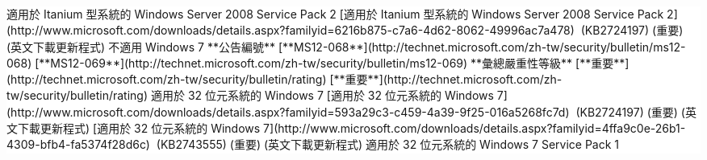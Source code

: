 <td style="border:1px solid black;">
適用於 Itanium 型系統的 Windows Server 2008 Service Pack 2
</td>
<td style="border:1px solid black;">
[適用於 Itanium 型系統的 Windows Server 2008 Service Pack 2](http://www.microsoft.com/downloads/details.aspx?familyid=6216b875-c7a6-4d62-8062-49996ac7a478)   
(KB2724197)  
(重要)  
(英文下載更新程式)
</td>
<td style="border:1px solid black;">
不適用
</td>
</tr>
<tr>
<th colspan="3">
Windows 7
</th>
</tr>
<tr>
<td style="border:1px solid black;">
**公告編號**
</td>
<td style="border:1px solid black;">
[**MS12-068**](http://technet.microsoft.com/zh-tw/security/bulletin/ms12-068)
</td>
<td style="border:1px solid black;">
[**MS12-069**](http://technet.microsoft.com/zh-tw/security/bulletin/ms12-069)
</td>
</tr>
<tr class="alternateRow">
<td style="border:1px solid black;">
**彙總嚴重性等級**
</td>
<td style="border:1px solid black;">
[**重要**](http://technet.microsoft.com/zh-tw/security/bulletin/rating)
</td>
<td style="border:1px solid black;">
[**重要**](http://technet.microsoft.com/zh-tw/security/bulletin/rating)
</td>
</tr>
<tr>
<td style="border:1px solid black;">
適用於 32 位元系統的 Windows 7
</td>
<td style="border:1px solid black;">
[適用於 32 位元系統的 Windows 7](http://www.microsoft.com/downloads/details.aspx?familyid=593a29c3-c459-4a39-9f25-016a5268fc7d)   
(KB2724197)  
(重要)  
(英文下載更新程式)
</td>
<td style="border:1px solid black;">
[適用於 32 位元系統的 Windows 7](http://www.microsoft.com/downloads/details.aspx?familyid=4ffa9c0e-26b1-4309-bfb4-fa5374f28d6c)   
(KB2743555)  
(重要)  
(英文下載更新程式)
</td>
</tr>
<tr class="alternateRow">
<td style="border:1px solid black;">
適用於 32 位元系統的 Windows 7 Service Pack 1
</td>